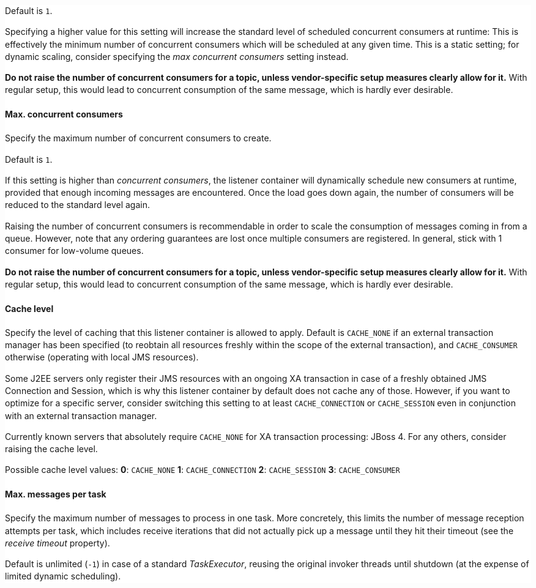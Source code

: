Default is <code>1</code>.

Specifying a higher value for this setting will increase the standard level of scheduled concurrent consumers at runtime: This is effectively the minimum number of concurrent consumers which will be scheduled at any given time. This is a static setting; for dynamic scaling, consider specifying the <i>max concurrent consumers</i> setting instead.

<b>Do not raise the number of concurrent consumers for a topic, unless vendor-specific setup measures clearly allow for it.</b> With regular setup, this would lead to concurrent consumption of the same message, which is hardly ever desirable.

#### Max. concurrent consumers
Specify the maximum number of concurrent consumers to create.

Default is <code>1</code>.

If this setting is higher than <i>concurrent consumers</i>, the listener container will dynamically schedule new consumers at runtime, provided that enough incoming messages are encountered. Once the load goes down again, the number of consumers will be reduced to the standard level again.

Raising the number of concurrent consumers is recommendable in order to scale the consumption of messages coming in from a queue. However, note that any ordering guarantees are lost once multiple consumers are registered. In general, stick with 1 consumer for low-volume queues.

<b>Do not raise the number of concurrent consumers for a topic, unless vendor-specific setup measures clearly allow for it.</b> With regular setup, this would lead to concurrent consumption of the same message, which is hardly ever desirable.

#### Cache level
Specify the level of caching that this listener container is allowed to apply.
Default is <code>CACHE_NONE</code> if an external transaction manager has been specified (to reobtain all resources freshly within the scope of the external transaction), and <code>CACHE_CONSUMER</code> otherwise (operating with local JMS resources).

Some J2EE servers only register their JMS resources with an ongoing XA transaction in case of a freshly obtained JMS Connection and Session, which is why this listener container by default does not cache any of those. However, if you want to optimize for a specific server, consider switching this setting to at least <code>CACHE_CONNECTION</code> or <code>CACHE_SESSION</code> even in conjunction with an external transaction manager.

Currently known servers that absolutely require <code>CACHE_NONE</code> for XA transaction processing: JBoss 4. For any others, consider raising the cache level.

Possible cache level values:
<b>0</b>: <code>CACHE_NONE</code>
<b>1</b>: <code>CACHE_CONNECTION</code>
<b>2</b>: <code>CACHE_SESSION</code>
<b>3</b>: <code>CACHE_CONSUMER</code>

#### Max. messages per task
Specify the maximum number of messages to process in one task. More concretely, this limits the number of message reception attempts per task, which includes receive iterations that did not actually pick up a message until they hit their timeout (see the <i>receive timeout</i> property).

Default is unlimited (<code>-1</code>) in case of a standard <i>TaskExecutor</i>, reusing the original invoker threads until shutdown (at the expense of limited dynamic scheduling).
